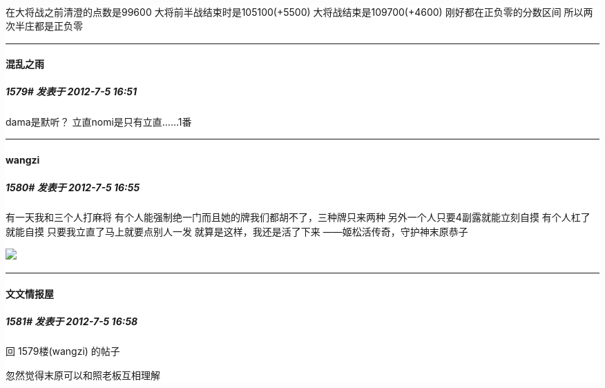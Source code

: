 在大将战之前清澄的点数是99600
大将前半战结束时是105100(+5500)
大将战结束是109700(+4600)
刚好都在正负零的分数区间
所以两次半庄都是正负零







*****

####  混乱之雨  
##### 1579#       发表于 2012-7-5 16:51




dama是默听？
立直nomi是只有立直……1番







*****

####  wangzi  
##### 1580#       发表于 2012-7-5 16:55




有一天我和三个人打麻将
有个人能强制绝一门而且她的牌我们都胡不了，三种牌只来两种
另外一个人只要4副露就能立刻自摸
有个人杠了就能自摸
只要我立直了马上就要点别人一发
就算是这样，我还是活了下来
——姬松活传奇，守护神末原恭子  

<img src="https://static.saraba1st.com/image/smiley/face/191.gif" referrerpolicy="no-referrer">







*****

####  文文情报屋  
##### 1581#       发表于 2012-7-5 16:58

回 1579楼(wangzi) 的帖子



忽然觉得末原可以和照老板互相理解

